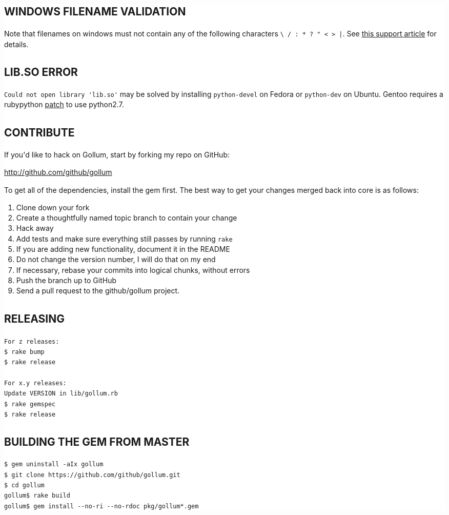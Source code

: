 ## WINDOWS FILENAME VALIDATION
Note that filenames on windows must not contain any of the following characters `\ / : * ? " < > |`. See [this support article](http://support.microsoft.com/kb/177506) for details.

## LIB.SO ERROR

`Could not open library 'lib.so'` may be solved by installing `python-devel` on Fedora or `python-dev` on Ubuntu. Gentoo requires a rubypython [patch](https://gist.github.com/2802480) to use python2.7.

## CONTRIBUTE

If you'd like to hack on Gollum, start by forking my repo on GitHub:

http://github.com/github/gollum

To get all of the dependencies, install the gem first. The best way to get
your changes merged back into core is as follows:

1. Clone down your fork
1. Create a thoughtfully named topic branch to contain your change
1. Hack away
1. Add tests and make sure everything still passes by running `rake`
1. If you are adding new functionality, document it in the README
1. Do not change the version number, I will do that on my end
1. If necessary, rebase your commits into logical chunks, without errors
1. Push the branch up to GitHub
1. Send a pull request to the github/gollum project.

## RELEASING
    For z releases:
    $ rake bump
    $ rake release

    For x.y releases:
    Update VERSION in lib/gollum.rb
    $ rake gemspec
    $ rake release
    
## BUILDING THE GEM FROM MASTER
    $ gem uninstall -aIx gollum
    $ git clone https://github.com/github/gollum.git
    $ cd gollum
    gollum$ rake build
    gollum$ gem install --no-ri --no-rdoc pkg/gollum*.gem
